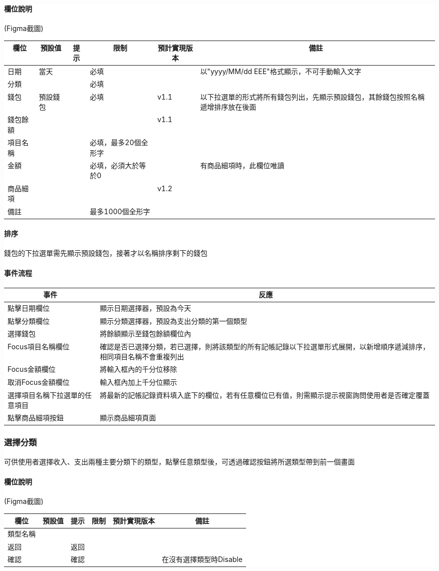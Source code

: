 #### 欄位說明

(Figma截圖)

| 欄位   | 預設值  | 提示 | 限制          | 預計實現版本 | 備註                                       |
|------|------|----|-------------|--------|------------------------------------------|
| 日期   | 當天   |    | 必填          |        | 以"yyyy/MM/dd EEE"格式顯示，不可手動輸入文字           |
| 分類   |      |    | 必填          |        |                                          |
| 錢包   | 預設錢包 |    | 必填          | v1.1   | 以下拉選單的形式將所有錢包列出，先顯示預設錢包，其餘錢包按照名稱遞增排序放在後面 |
| 錢包餘額 |      |    |             | v1.1   |                                          |
| 項目名稱 |      |    | 必填，最多20個全形字 |        |                                          |
| 金額   |      |    | 必填，必須大於等於0  |        | 有商品細項時，此欄位唯讀                             |
| 商品細項 |      |    |             | v1.2   |                                          |
| 備註   |      |    | 最多1000個全形字  |        |                                          |

#### 排序

錢包的下拉選單需先顯示預設錢包，接著才以名稱排序剩下的錢包

#### 事件流程

| 事件              | 反應                                                          |
|-----------------|-------------------------------------------------------------|
| 點擊日期欄位          | 顯示日期選擇器，預設為今天                                               |
| 點擊分類欄位          | 顯示分類選擇器，預設為支出分類的第一個類型                                       |
| 選擇錢包            | 將餘額顯示至錢包餘額欄位內                                               |
| Focus項目名稱欄位     | 確認是否已選擇分類，若已選擇，則將該類型的所有記帳記錄以下拉選單形式展開，以新增順序遞減排序，相同項目名稱不會重複列出 |
| Focus金額欄位       | 將輸入框內的千分位移除                                                 |
| 取消Focus金額欄位     | 輸入框內加上千分位顯示                                                 |
| 選擇項目名稱下拉選單的任意項目 | 將最新的記帳記錄資料填入底下的欄位，若有任意欄位已有值，則需顯示提示視窗詢問使用者是否確定覆蓋             |
| 點擊商品細項按鈕        | 顯示商品細項頁面                                                    |

### 選擇分類

可供使用者選擇收入、支出兩種主要分類下的類型，點擊任意類型後，可透過確認按鈕將所選類型帶到前一個畫面

#### 欄位說明

(Figma截圖)

| 欄位   | 預設值 | 提示 | 限制 | 預計實現版本 | 備註              |
|------|-----|----|----|--------|-----------------|
| 類型名稱 |     |    |    |        |                 |
| 返回   |     | 返回 |    |        |                 |
| 確認   |     | 確認 |    |        | 在沒有選擇類型時Disable |
